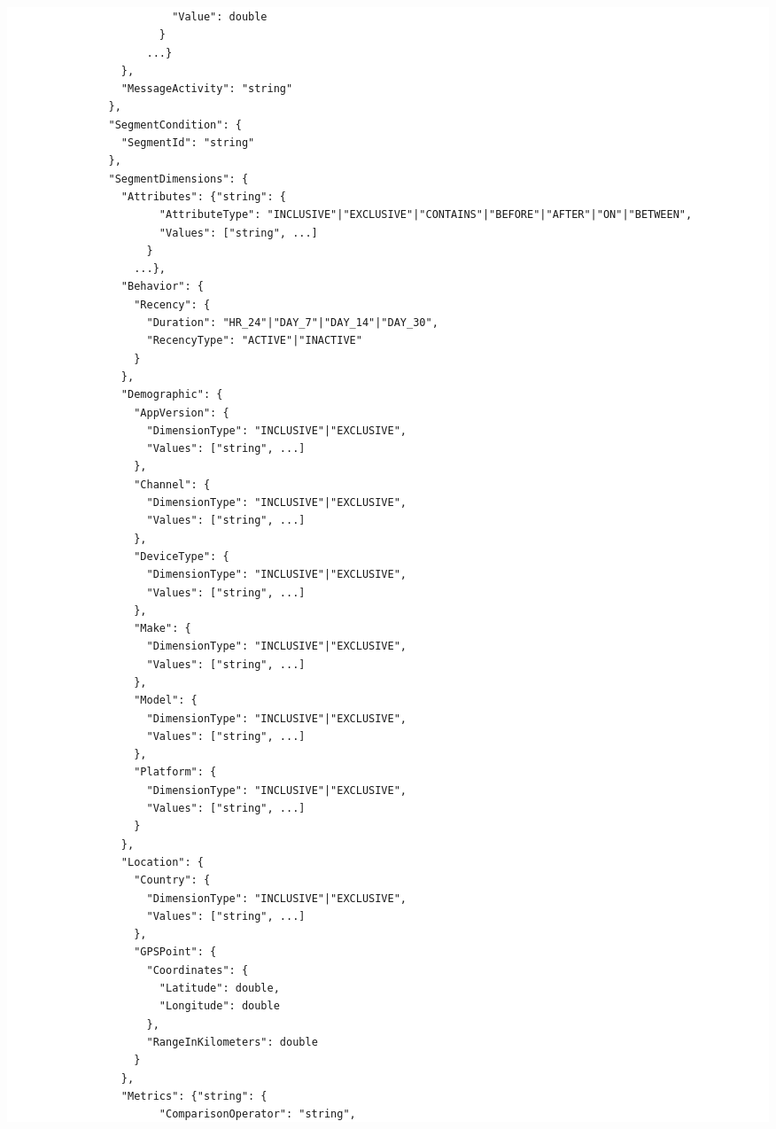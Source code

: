 ```
                          "Value": double
                        }
                      ...}
                  },
                  "MessageActivity": "string"
                },
                "SegmentCondition": {
                  "SegmentId": "string"
                },
                "SegmentDimensions": {
                  "Attributes": {"string": {
                        "AttributeType": "INCLUSIVE"|"EXCLUSIVE"|"CONTAINS"|"BEFORE"|"AFTER"|"ON"|"BETWEEN",
                        "Values": ["string", ...]
                      }
                    ...},
                  "Behavior": {
                    "Recency": {
                      "Duration": "HR_24"|"DAY_7"|"DAY_14"|"DAY_30",
                      "RecencyType": "ACTIVE"|"INACTIVE"
                    }
                  },
                  "Demographic": {
                    "AppVersion": {
                      "DimensionType": "INCLUSIVE"|"EXCLUSIVE",
                      "Values": ["string", ...]
                    },
                    "Channel": {
                      "DimensionType": "INCLUSIVE"|"EXCLUSIVE",
                      "Values": ["string", ...]
                    },
                    "DeviceType": {
                      "DimensionType": "INCLUSIVE"|"EXCLUSIVE",
                      "Values": ["string", ...]
                    },
                    "Make": {
                      "DimensionType": "INCLUSIVE"|"EXCLUSIVE",
                      "Values": ["string", ...]
                    },
                    "Model": {
                      "DimensionType": "INCLUSIVE"|"EXCLUSIVE",
                      "Values": ["string", ...]
                    },
                    "Platform": {
                      "DimensionType": "INCLUSIVE"|"EXCLUSIVE",
                      "Values": ["string", ...]
                    }
                  },
                  "Location": {
                    "Country": {
                      "DimensionType": "INCLUSIVE"|"EXCLUSIVE",
                      "Values": ["string", ...]
                    },
                    "GPSPoint": {
                      "Coordinates": {
                        "Latitude": double,
                        "Longitude": double
                      },
                      "RangeInKilometers": double
                    }
                  },
                  "Metrics": {"string": {
                        "ComparisonOperator": "string",
```